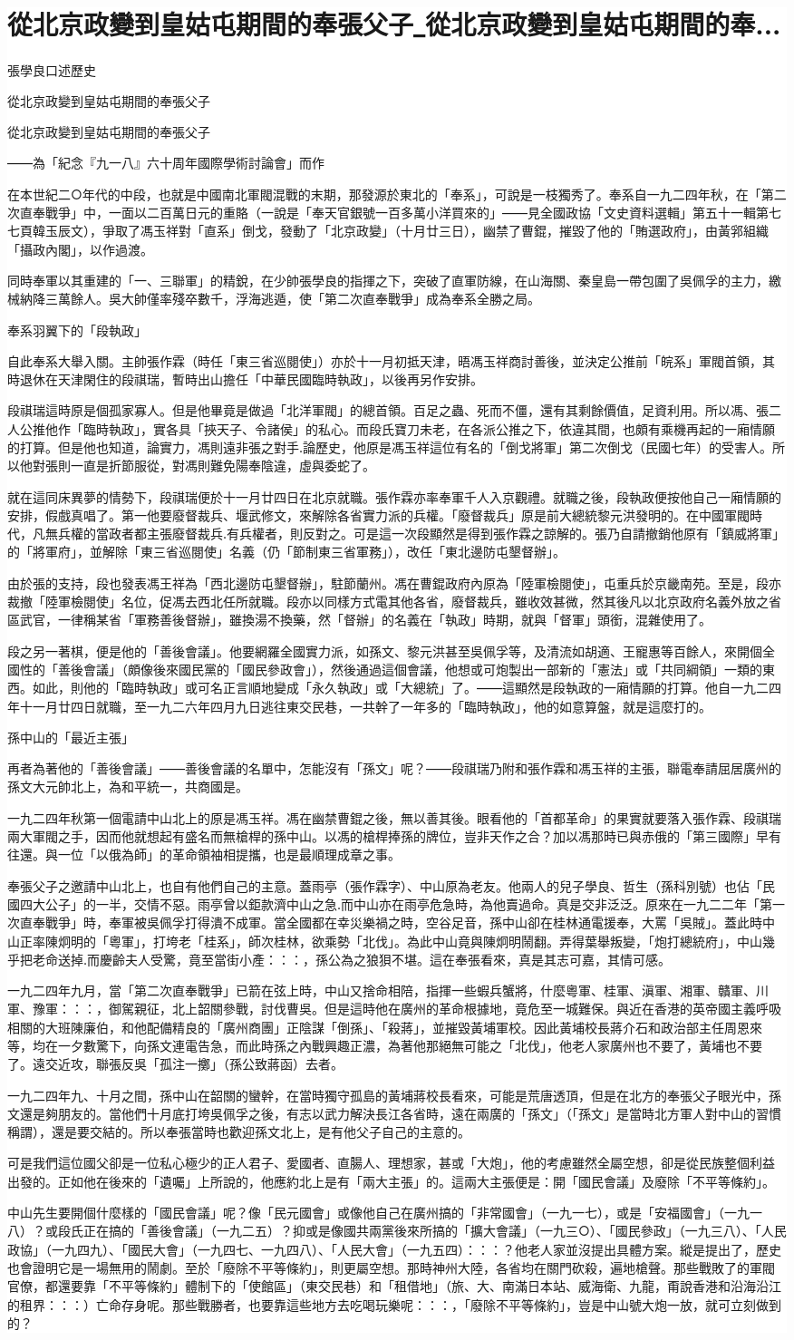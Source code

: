 # 從北京政變到皇姑屯期間的奉張父子_從北京政變到皇姑屯期間的奉...

張學良口述歷史

從北京政變到皇姑屯期間的奉張父子

從北京政變到皇姑屯期間的奉張父子

——為「紀念『九一八』六十周年國際學術討論會」而作

在本世紀二○年代的中段，也就是中國南北軍閥混戰的末期，那發源於東北的「奉系」，可說是一枝獨秀了。奉系自一九二四年秋，在「第二次直奉戰爭」中，一面以二百萬日元的重賂（一說是「奉天官銀號一百多萬小洋買來的」——見全國政協「文史資料選輯」第五十一輯第七七頁韓玉辰文），爭取了馮玉祥對「直系」倒戈，發動了「北京政變」（十月廿三日），幽禁了曹錕，摧毀了他的「賄選政府」，由黃郛組織「攝政內閣」，以作過渡。

同時奉軍以其重建的「一、三聯軍」的精銳，在少帥張學良的指揮之下，突破了直軍防線，在山海關、秦皇島一帶包圍了吳佩孚的主力，繳械納降三萬餘人。吳大帥僅率殘卒數千，浮海逃遁，使「第二次直奉戰爭」成為奉系全勝之局。

奉系羽翼下的「段執政」

自此奉系大舉入關。主帥張作霖（時任「東三省巡閱使」）亦於十一月初抵天津，晤馮玉祥商討善後，並決定公推前「皖系」軍閥首領，其時退休在天津閑住的段祺瑞，暫時出山擔任「中華民國臨時執政」，以後再另作安排。

段祺瑞這時原是個孤家寡人。但是他畢竟是做過「北洋軍閥」的總首領。百足之蟲、死而不僵，還有其剩餘價值，足資利用。所以馮、張二人公推他作「臨時執政」，實各具「挾天子、令諸侯」的私心。而段氏寶刀未老，在各派公推之下，依違其間，也頗有乘機再起的一廂情願的打算。但是他也知道，論實力，馮則遠非張之對手.論歷史，他原是馮玉祥這位有名的「倒戈將軍」第二次倒戈（民國七年）的受害人。所以他對張則一直是折節服從，對馮則難免陽奉陰違，虛與委蛇了。

就在這同床異夢的情勢下，段祺瑞便於十一月廿四日在北京就職。張作霖亦率奉軍千人入京觀禮。就職之後，段執政便按他自己一廂情願的安排，假戲真唱了。第一他要廢督裁兵、堰武修文，來解除各省實力派的兵權。「廢督裁兵」原是前大總統黎元洪發明的。在中國軍閥時代，凡無兵權的當政者都主張廢督裁兵.有兵權者，則反對之。可是這一次段顯然是得到張作霖之諒解的。張乃自請撤銷他原有「鎮威將軍」的「將軍府」，並解除「東三省巡閱使」名義（仍「節制東三省軍務」），改任「東北邊防屯墾督辦」。

由於張的支持，段也發表馮王祥為「西北邊防屯墾督辦」，駐節蘭州。馮在曹錕政府內原為「陸軍檢閱使」，屯重兵於京畿南苑。至是，段亦裁撤「陸軍檢閱使」名位，促馮去西北任所就職。段亦以同樣方式電其他各省，廢督裁兵，雖收效甚微，然其後凡以北京政府名義外放之省區武官，一律稱某省「軍務善後督辦」，雖換湯不換藥，然「督辦」的名義在「執政」時期，就與「督軍」頭銜，混雜使用了。

段之另一著棋，便是他的「善後會議」。他要網羅全國實力派，如孫文、黎元洪甚至吳佩孚等，及清流如胡適、王寵惠等百餘人，來開個全國性的「善後會議」（頗像後來國民黨的「國民參政會」），然後通過這個會議，他想或可炮製出一部新的「憲法」或「共同綱領」一類的東西。如此，則他的「臨時執政」或可名正言順地變成「永久執政」或「大總統」了。——這顯然是段執政的一廂情願的打算。他自一九二四年十一月廿四日就職，至一九二六年四月九日逃往東交民巷，一共幹了一年多的「臨時執政」，他的如意算盤，就是這麼打的。

孫中山的「最近主張」

再者為著他的「善後會議」——善後會議的名單中，怎能沒有「孫文」呢？——段祺瑞乃附和張作霖和馮玉祥的主張，聯電奉請屈居廣州的孫文大元帥北上，為和平統一，共商國是。

一九二四年秋第一個電請中山北上的原是馮玉祥。馮在幽禁曹錕之後，無以善其後。眼看他的「首都革命」的果實就要落入張作霖、段祺瑞兩大軍閥之手，因而他就想起有盛名而無槍桿的孫中山。以馮的槍桿捧孫的牌位，豈非天作之合？加以馮那時已與赤俄的「第三國際」早有往還。與一位「以俄為師」的革命領袖相提攜，也是最順理成章之事。

奉張父子之邀請中山北上，也自有他們自己的主意。蓋雨亭（張作霖字）、中山原為老友。他兩人的兒子學良、哲生（孫科別號）也佔「民國四大公子」的一半，交情不惡。雨亭曾以鉅款濟中山之急.而中山亦在雨亭危急時，為他賣過命。真是交非泛泛。原來在一九二二年「第一次直奉戰爭」時，奉軍被吳佩孚打得潰不成軍。當全國都在幸災樂禍之時，空谷足音，孫中山卻在桂林通電援奉，大罵「吳賊」。蓋此時中山正率陳炯明的「粵軍」，打垮老「桂系」，師次桂林，欲乘勢「北伐」。為此中山竟與陳炯明鬧翻。弄得葉舉叛變，「炮打總統府」，中山幾乎把老命送掉.而慶齡夫人受驚，竟至當街小產：：：，孫公為之狼狽不堪。這在奉張看來，真是其志可嘉，其情可感。

一九二四年九月，當「第二次直奉戰爭」已箭在弦上時，中山又捨命相陪，指揮一些蝦兵蟹將，什麼粵軍、桂軍、滇軍、湘軍、贛軍、川軍、豫軍：：：，御駕親征，北上韶關參戰，討伐曹吳。但是這時他在廣州的革命根據地，竟危至一城難保。與近在香港的英帝國主義呼吸相關的大班陳廉伯，和他配備精良的「廣州商團」正陰謀「倒孫」、「殺蔣」，並摧毀黃埔軍校。因此黃埔校長蔣介石和政治部主任周恩來等，均在一夕數驚下，向孫文連電告急，而此時孫之內戰興趣正濃，為著他那絕無可能之「北伐」，他老人家廣州也不要了，黃埔也不要了。遠交近攻，聯張反吳「孤注一擲」（孫公致蔣函）去者。

一九二四年九、十月之間，孫中山在韶關的蠻幹，在當時獨守孤島的黃埔蔣校長看來，可能是荒唐透頂，但是在北方的奉張父子眼光中，孫文還是夠朋友的。當他們十月底打垮吳佩孚之後，有志以武力解決長江各省時，遠在兩廣的「孫文」（「孫文」是當時北方軍人對中山的習慣稱謂），還是要交結的。所以奉張當時也歡迎孫文北上，是有他父子自己的主意的。

可是我們這位國父卻是一位私心極少的正人君子、愛國者、直腸人、理想家，甚或「大炮」，他的考慮雖然全屬空想，卻是從民族整個利益出發的。正如他在後來的「遺囑」上所說的，他應約北上是有「兩大主張」的。這兩大主張便是：開「國民會議」及廢除「不平等條約」。

中山先生要開個什麼樣的「國民會議」呢？像「民元國會」或像他自己在廣州搞的「非常國會」（一九一七），或是「安福國會」（一九一八）？或段氏正在搞的「善後會議」（一九二五）？抑或是像國共兩黨後來所搞的「擴大會議」（一九三○）、「國民參政」（一九三八）、「人民政協」（一九四九）、「國民大會」（一九四七、一九四八）、「人民大會」（一九五四）：：：？他老人家並沒提出具體方案。縱是提出了，歷史也會證明它是一場無用的鬧劇。至於「廢除不平等條約」，則更屬空想。那時神州大陸，各省均在關門砍殺，遍地槍聲。那些戰敗了的軍閥官僚，都還要靠「不平等條約」體制下的「使館區」（東交民巷）和「租借地」（旅、大、南滿日本站、威海衛、九龍，甭說香港和沿海沿江的租界：：：）亡命存身呢。那些戰勝者，也要靠這些地方去吃喝玩樂呢：：：，「廢除不平等條約」，豈是中山號大炮一放，就可立刻做到的？
